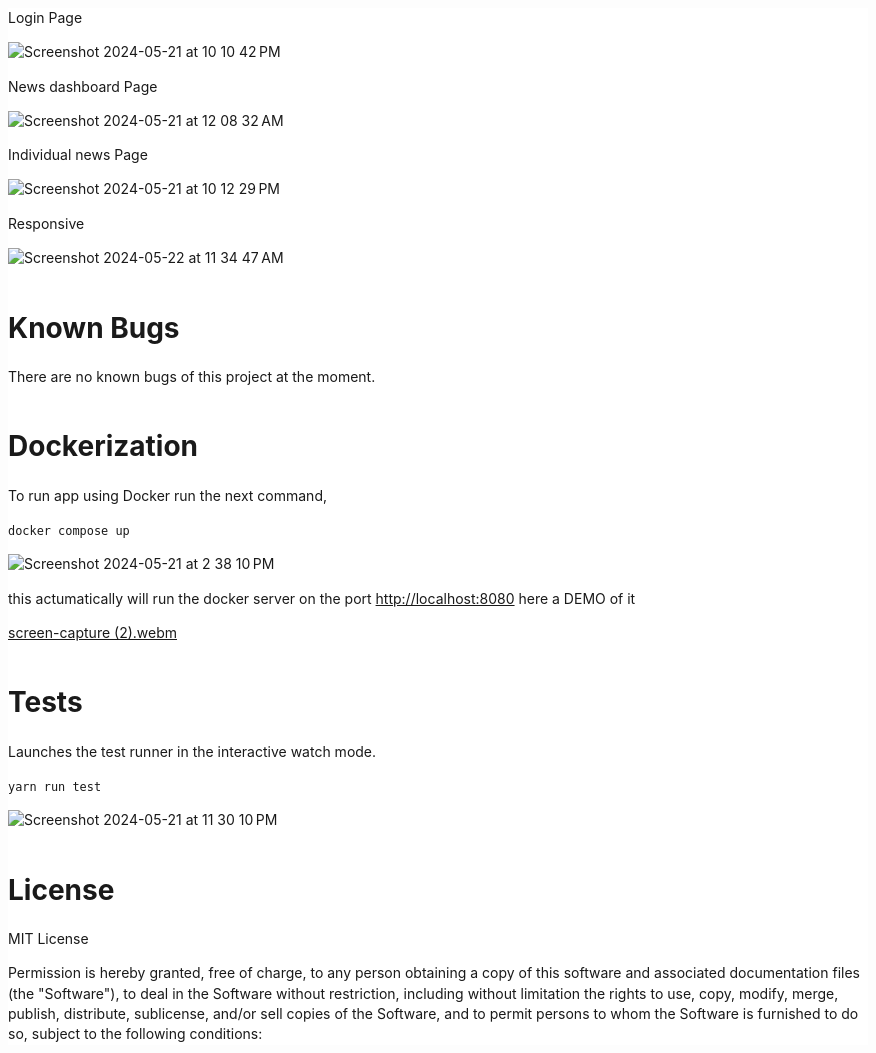 Login Page

<img width="1502" alt="Screenshot 2024-05-21 at 10 10 42 PM" src="https://github.com/jenamoradoc/news_app_challenge/assets/26368576/8cc86c81-e741-4ad9-9ed6-106fdd54fddd">


News dashboard Page

![Screenshot 2024-05-21 at 12 08 32 AM](https://github.com/jenamoradoc/news_app_challenge/assets/26368576/a9fa5a09-2a73-4e9f-aa44-f76ffc52e427)

Individual news Page

<img width="1511" alt="Screenshot 2024-05-21 at 10 12 29 PM" src="https://github.com/jenamoradoc/news_app_challenge/assets/26368576/2bace317-52a3-423b-821f-d8ae38965902">

Responsive 

<img width="619" alt="Screenshot 2024-05-22 at 11 34 47 AM" src="https://github.com/jenamoradoc/news_app_challenge/assets/26368576/6c05cbc4-64c0-4516-add6-dd84f6c2c7ce">


# Known Bugs
There are no known bugs of this project at the moment.

# Dockerization

To run app using Docker run the next command,

```bash
docker compose up
```
![Screenshot 2024-05-21 at 2 38 10 PM](https://github.com/jenamoradoc/news_app_challenge/assets/26368576/65d75e2b-9868-473e-b981-b77bcd262d32)

this actumatically will run the docker server on the port [http://localhost:8080](http://localhost:8080/) here a DEMO of it

[screen-capture (2).webm](https://github.com/jenamoradoc/news_app_challenge/assets/26368576/bacf6422-75ad-4b67-bc4f-74ab10887d7d)


# Tests
Launches the test runner in the interactive watch mode.

```bash
yarn run test
```

<img width="892" alt="Screenshot 2024-05-21 at 11 30 10 PM" src="https://github.com/jenamoradoc/news_app_challenge/assets/26368576/d47ec5c7-ac9b-449a-8ebd-f608f42abf4e">



# License
MIT License

Permission is hereby granted, free of charge, to any person obtaining
a copy of this software and associated documentation files (the
"Software"), to deal in the Software without restriction, including
without limitation the rights to use, copy, modify, merge, publish,
distribute, sublicense, and/or sell copies of the Software, and to
permit persons to whom the Software is furnished to do so, subject to
the following conditions:
